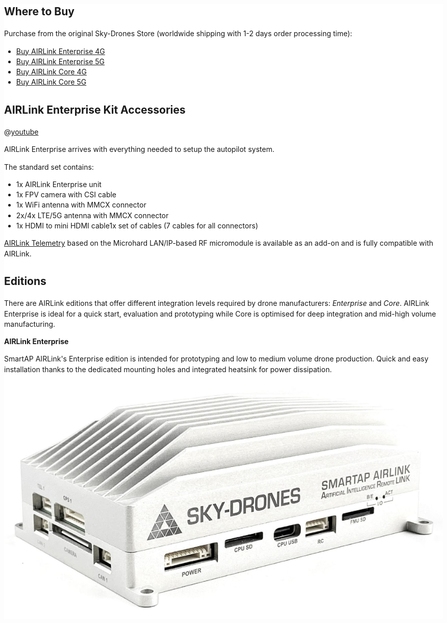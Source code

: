 ## Where to Buy

Purchase from the original Sky-Drones Store (worldwide shipping with 1-2 days order processing time):

- [Buy AIRLink Enterprise 4G](https://sky-drones.com/sets/airlink-enterprise-set.html)
- [Buy AIRLink Enterprise 5G](https://sky-drones.com/sets/airlink-5g-enterprise-set.html)
- [Buy AIRLink Core 4G](https://sky-drones.com/autopilots/airlink-core.html)
- [Buy AIRLink Core 5G](https://sky-drones.com/store/airlink-5g-core.html)


## AIRLink Enterprise Kit Accessories

@[youtube](https://youtu.be/lex7axW8WQg)

AIRLink Enterprise arrives with everything needed to setup the autopilot system.

The standard set contains:

- 1x AIRLink Enterprise unit
- 1x FPV camera with CSI cable
- 1x WiFi antenna with MMCX connector
- 2x/4x LTE/5G antenna with MMCX connector
- 1x HDMI to mini HDMI cable1x set of cables (7 cables for all connectors)

[AIRLink Telemetry](https://sky-drones.com/sets/airlink-telemetry-set.html) based on the Microhard LAN/IP-based RF micromodule is available as an add-on and is fully compatible with AIRLink.


## Editions

There are AIRLink editions that offer different integration levels required by drone manufacturers: _Enterprise_ and _Core_. AIRLink Enterprise is ideal for a quick start, evaluation and prototyping while Core is optimised for deep integration and mid-high volume manufacturing.

**AIRLink Enterprise**

SmartAP AIRLink's Enterprise edition is intended for prototyping and low to medium volume drone production. Quick and easy installation thanks to the dedicated mounting holes and integrated heatsink for power dissipation.

![AIRLink Enterprise](../../assets/flight_controller/airlink/airlink-enterprise.jpg)
